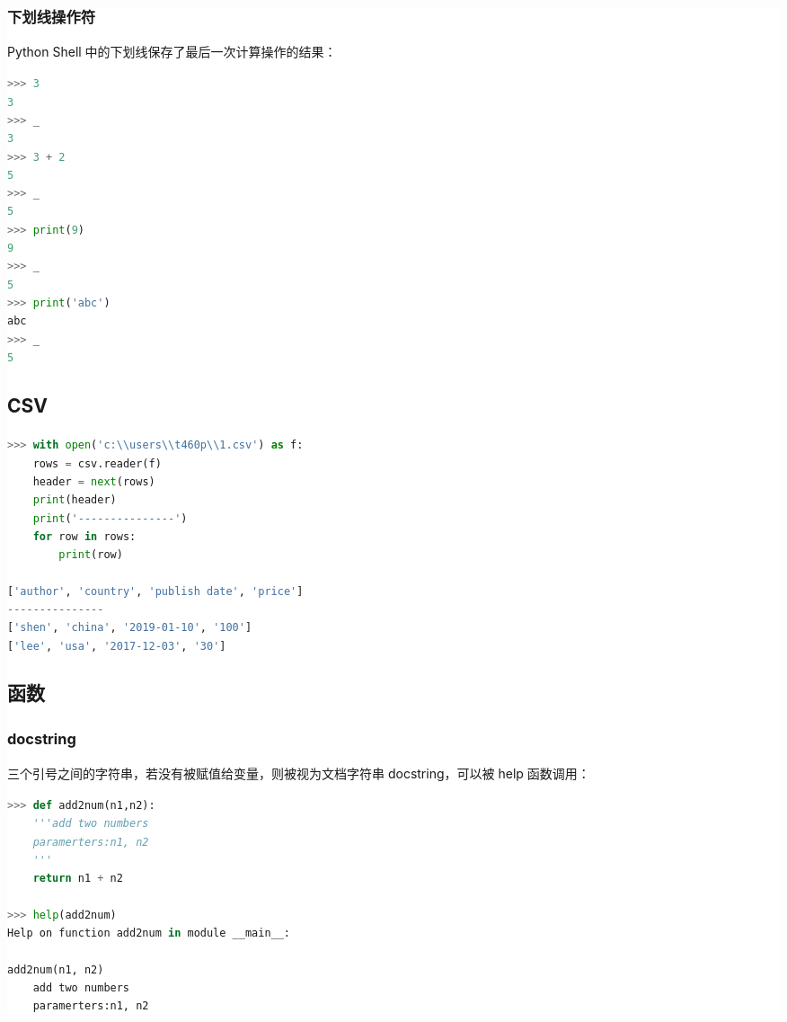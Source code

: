 ### 下划线操作符

Python Shell 中的下划线保存了最后一次计算操作的结果：
```python
>>> 3
3
>>> _
3
>>> 3 + 2
5
>>> _
5
>>> print(9)
9
>>> _
5
>>> print('abc')
abc
>>> _
5
```

## CSV

```python
>>> with open('c:\\users\\t460p\\1.csv') as f:
	rows = csv.reader(f)
	header = next(rows)
	print(header)
    print('---------------')
	for row in rows:
		print(row)

['author', 'country', 'publish date', 'price']
---------------
['shen', 'china', '2019-01-10', '100']
['lee', 'usa', '2017-12-03', '30']
```

## 函数

### docstring

三个引号之间的字符串，若没有被赋值给变量，则被视为文档字符串 docstring，可以被
help 函数调用：
```python
>>> def add2num(n1,n2):
	'''add two numbers
	paramerters:n1, n2
	'''
	return n1 + n2

>>> help(add2num)
Help on function add2num in module __main__:

add2num(n1, n2)
    add two numbers
    paramerters:n1, n2
```
